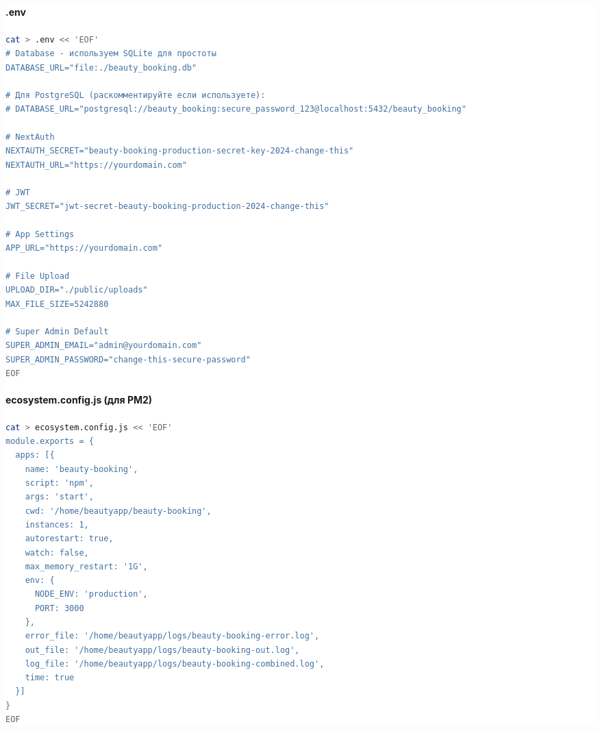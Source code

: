 #### .env
```bash
cat > .env << 'EOF'
# Database - используем SQLite для простоты
DATABASE_URL="file:./beauty_booking.db"

# Для PostgreSQL (раскомментируйте если используете):
# DATABASE_URL="postgresql://beauty_booking:secure_password_123@localhost:5432/beauty_booking"

# NextAuth
NEXTAUTH_SECRET="beauty-booking-production-secret-key-2024-change-this"
NEXTAUTH_URL="https://yourdomain.com"

# JWT
JWT_SECRET="jwt-secret-beauty-booking-production-2024-change-this"

# App Settings
APP_URL="https://yourdomain.com"

# File Upload
UPLOAD_DIR="./public/uploads"
MAX_FILE_SIZE=5242880

# Super Admin Default
SUPER_ADMIN_EMAIL="admin@yourdomain.com"
SUPER_ADMIN_PASSWORD="change-this-secure-password"
EOF
```

#### ecosystem.config.js (для PM2)
```bash
cat > ecosystem.config.js << 'EOF'
module.exports = {
  apps: [{
    name: 'beauty-booking',
    script: 'npm',
    args: 'start',
    cwd: '/home/beautyapp/beauty-booking',
    instances: 1,
    autorestart: true,
    watch: false,
    max_memory_restart: '1G',
    env: {
      NODE_ENV: 'production',
      PORT: 3000
    },
    error_file: '/home/beautyapp/logs/beauty-booking-error.log',
    out_file: '/home/beautyapp/logs/beauty-booking-out.log',
    log_file: '/home/beautyapp/logs/beauty-booking-combined.log',
    time: true
  }]
}
EOF
```
